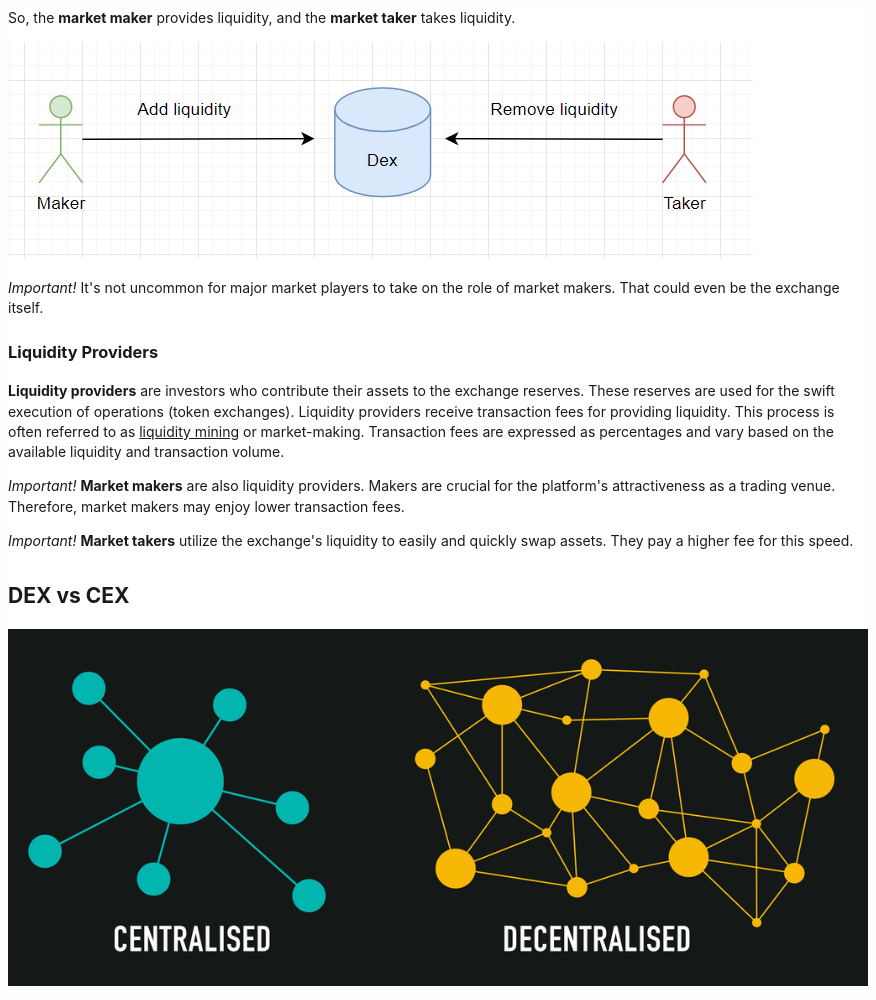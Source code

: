 So, the **market maker** provides liquidity, and the **market taker** takes liquidity.

![](./images/maker-vs-taker.png)

_Important!_ It's not uncommon for major market players to take on the role of market makers. That could even be the exchange itself.

### Liquidity Providers

**Liquidity providers** are investors who contribute their assets to the exchange reserves. These reserves are used for the swift execution of operations (token exchanges). Liquidity providers receive transaction fees for providing liquidity. This process is often referred to as [liquidity mining](https://academy.shrimpy.io/lesson/what-is-liquidity-mining) or market-making. Transaction fees are expressed as percentages and vary based on the available liquidity and transaction volume.

_Important!_ **Market makers** are also liquidity providers. Makers are crucial for the platform's attractiveness as a trading venue. Therefore, market makers may enjoy lower transaction fees.

_Important!_ **Market takers** utilize the exchange's liquidity to easily and quickly swap assets. They pay a higher fee for this speed.

## DEX vs CEX

<img width="100%" src="./images/dex-vs-cex.jpeg" />
